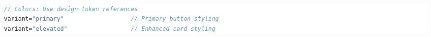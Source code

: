 ```typescript
// Colors: Use design token references
variant="primary"                   // Primary button styling
variant="elevated"                  // Enhanced card styling
```
